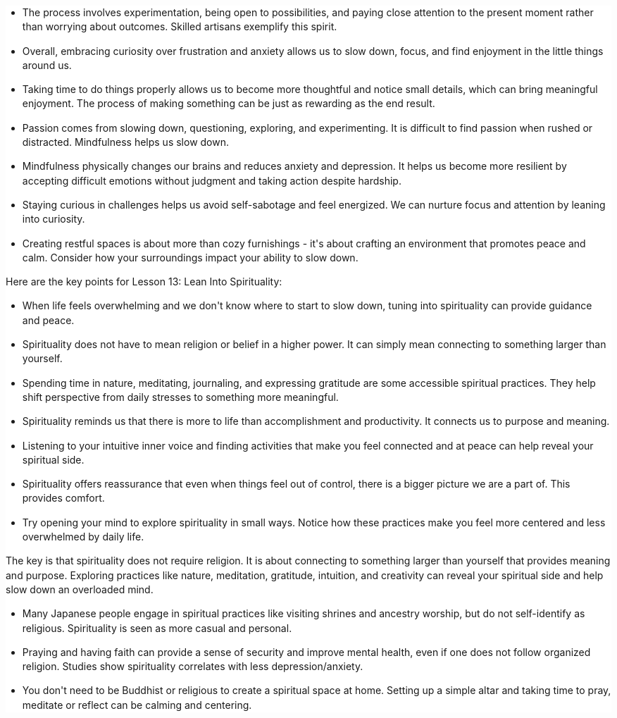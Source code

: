 - The process involves experimentation, being open to possibilities, and paying close attention to the present moment rather than worrying about outcomes. Skilled artisans exemplify this spirit.

- Overall, embracing curiosity over frustration and anxiety allows us to slow down, focus, and find enjoyment in the little things around us.

 

- Taking time to do things properly allows us to become more thoughtful and notice small details, which can bring meaningful enjoyment. The process of making something can be just as rewarding as the end result. 

- Passion comes from slowing down, questioning, exploring, and experimenting. It is difficult to find passion when rushed or distracted. Mindfulness helps us slow down.

- Mindfulness physically changes our brains and reduces anxiety and depression. It helps us become more resilient by accepting difficult emotions without judgment and taking action despite hardship. 

- Staying curious in challenges helps us avoid self-sabotage and feel energized. We can nurture focus and attention by leaning into curiosity. 

- Creating restful spaces is about more than cozy furnishings - it's about crafting an environment that promotes peace and calm. Consider how your surroundings impact your ability to slow down.

 Here are the key points for Lesson 13: Lean Into Spirituality:

- When life feels overwhelming and we don't know where to start to slow down, tuning into spirituality can provide guidance and peace. 

- Spirituality does not have to mean religion or belief in a higher power. It can simply mean connecting to something larger than yourself.

- Spending time in nature, meditating, journaling, and expressing gratitude are some accessible spiritual practices. They help shift perspective from daily stresses to something more meaningful.

- Spirituality reminds us that there is more to life than accomplishment and productivity. It connects us to purpose and meaning.

- Listening to your intuitive inner voice and finding activities that make you feel connected and at peace can help reveal your spiritual side. 

- Spirituality offers reassurance that even when things feel out of control, there is a bigger picture we are a part of. This provides comfort.

- Try opening your mind to explore spirituality in small ways. Notice how these practices make you feel more centered and less overwhelmed by daily life.

The key is that spirituality does not require religion. It is about connecting to something larger than yourself that provides meaning and purpose. Exploring practices like nature, meditation, gratitude, intuition, and creativity can reveal your spiritual side and help slow down an overloaded mind.

 

- Many Japanese people engage in spiritual practices like visiting shrines and ancestry worship, but do not self-identify as religious. Spirituality is seen as more casual and personal.

- Praying and having faith can provide a sense of security and improve mental health, even if one does not follow organized religion. Studies show spirituality correlates with less depression/anxiety.  

- You don't need to be Buddhist or religious to create a spiritual space at home. Setting up a simple altar and taking time to pray, meditate or reflect can be calming and centering. 
